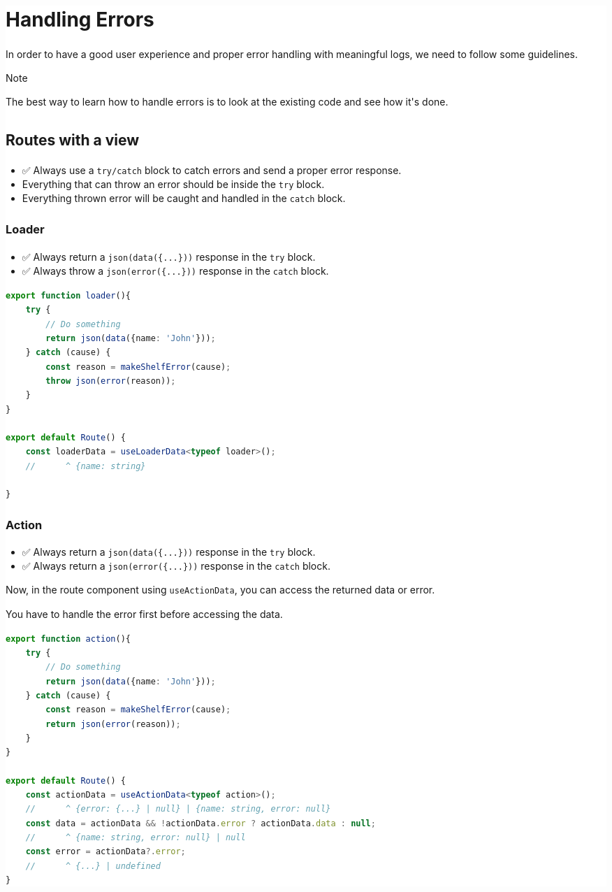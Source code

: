 # Handling Errors

In order to have a good user experience and proper error handling with meaningful logs, we need to follow some guidelines.

> [!NOTE]
> The best way to learn how to handle errors is to look at the existing code and see how it's done.

## Routes with a view

- ✅ Always use a `try/catch` block to catch errors and send a proper error response.
- Everything that can throw an error should be inside the `try` block.
- Everything thrown error will be caught and handled in the `catch` block.

### Loader

- ✅ Always return a `json(data({...}))` response in the `try` block.
- ✅ Always throw a `json(error({...}))` response in the `catch` block.

```ts
export function loader(){
	try {
		// Do something
		return json(data({name: 'John'}));
	} catch (cause) {
		const reason = makeShelfError(cause);
		throw json(error(reason));
	}
}

export default Route() {
	const loaderData = useLoaderData<typeof loader>();
	//      ^ {name: string}

}
```

### Action

- ✅ Always return a `json(data({...}))` response in the `try` block.
- ✅ Always return a `json(error({...}))` response in the `catch` block.

Now, in the route component using `useActionData`, you can access the returned data or error.

You have to handle the error first before accessing the data.

```ts
export function action(){
	try {
		// Do something
		return json(data({name: 'John'}));
	} catch (cause) {
		const reason = makeShelfError(cause);
		return json(error(reason));
	}
}

export default Route() {
	const actionData = useActionData<typeof action>();
	//      ^ {error: {...} | null} | {name: string, error: null}
	const data = actionData && !actionData.error ? actionData.data : null;
	//      ^ {name: string, error: null} | null
	const error = actionData?.error;
	//      ^ {...} | undefined
}
```